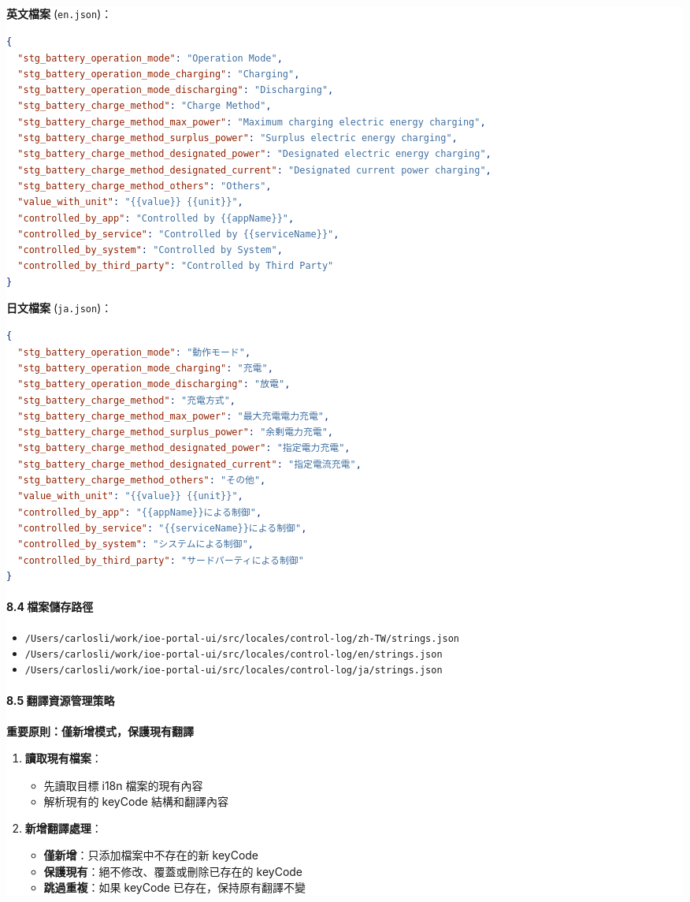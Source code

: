 **英文檔案** (`en.json`)：
```json
{
  "stg_battery_operation_mode": "Operation Mode",
  "stg_battery_operation_mode_charging": "Charging",
  "stg_battery_operation_mode_discharging": "Discharging",
  "stg_battery_charge_method": "Charge Method",
  "stg_battery_charge_method_max_power": "Maximum charging electric energy charging",
  "stg_battery_charge_method_surplus_power": "Surplus electric energy charging",
  "stg_battery_charge_method_designated_power": "Designated electric energy charging",
  "stg_battery_charge_method_designated_current": "Designated current power charging",
  "stg_battery_charge_method_others": "Others",
  "value_with_unit": "{{value}} {{unit}}",
  "controlled_by_app": "Controlled by {{appName}}",
  "controlled_by_service": "Controlled by {{serviceName}}",
  "controlled_by_system": "Controlled by System",
  "controlled_by_third_party": "Controlled by Third Party"
}
```

**日文檔案** (`ja.json`)：
```json
{
  "stg_battery_operation_mode": "動作モード",
  "stg_battery_operation_mode_charging": "充電",
  "stg_battery_operation_mode_discharging": "放電",
  "stg_battery_charge_method": "充電方式",
  "stg_battery_charge_method_max_power": "最大充電電力充電",
  "stg_battery_charge_method_surplus_power": "余剰電力充電",
  "stg_battery_charge_method_designated_power": "指定電力充電",
  "stg_battery_charge_method_designated_current": "指定電流充電",
  "stg_battery_charge_method_others": "その他",
  "value_with_unit": "{{value}} {{unit}}",
  "controlled_by_app": "{{appName}}による制御",
  "controlled_by_service": "{{serviceName}}による制御",
  "controlled_by_system": "システムによる制御",
  "controlled_by_third_party": "サードパーティによる制御"
}
```

#### 8.4 檔案儲存路徑
- `/Users/carlosli/work/ioe-portal-ui/src/locales/control-log/zh-TW/strings.json`
- `/Users/carlosli/work/ioe-portal-ui/src/locales/control-log/en/strings.json`
- `/Users/carlosli/work/ioe-portal-ui/src/locales/control-log/ja/strings.json`

#### 8.5 翻譯資源管理策略

**重要原則：僅新增模式，保護現有翻譯**

1. **讀取現有檔案**：
   - 先讀取目標 i18n 檔案的現有內容
   - 解析現有的 keyCode 結構和翻譯內容

2. **新增翻譯處理**：
   - **僅新增**：只添加檔案中不存在的新 keyCode
   - **保護現有**：絕不修改、覆蓋或刪除已存在的 keyCode
   - **跳過重複**：如果 keyCode 已存在，保持原有翻譯不變
